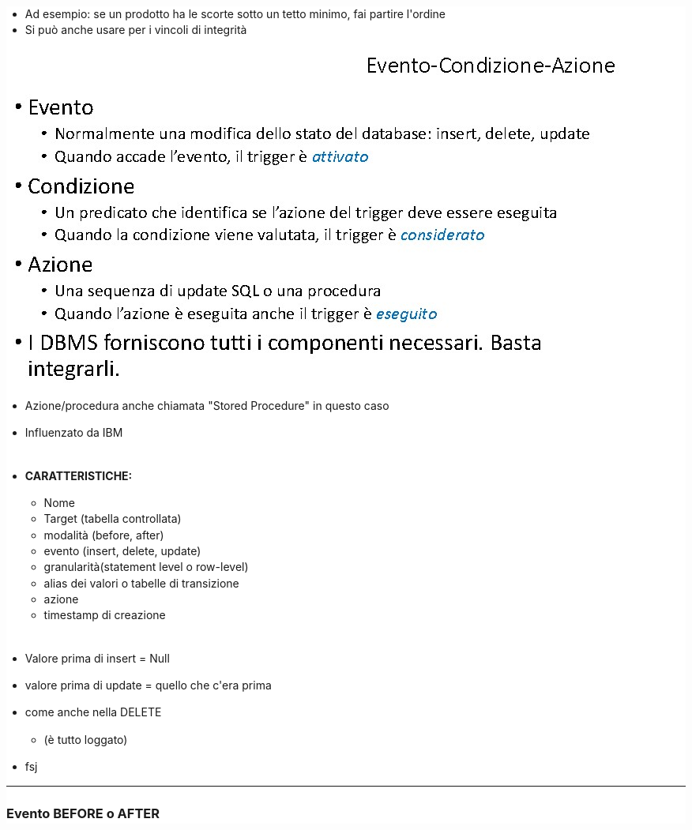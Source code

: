 * Ad esempio: se un prodotto ha le scorte sotto un tetto minimo, fai partire l'ordine
* Si può anche usare per i vincoli di integrità
  
![paradigma ECA](media/immagine57.jpg)

* Azione/procedura anche chiamata "Stored Procedure" in questo caso  
* Influenzato da IBM
<br><br>

* **CARATTERISTICHE:**
  * Nome
  * Target (tabella controllata)
  * modalità (before, after)
  * evento (insert, delete, update)
  * granularità(statement level o row-level)
  * alias dei valori o tabelle di transizione
  * azione
  * timestamp di creazione
<br><br>

* Valore prima di insert = Null
* valore prima di update = quello che c'era prima
* come anche nella DELETE
  * (è tutto loggato)
* fsj

***

### Evento **BEFORE** o **AFTER**
